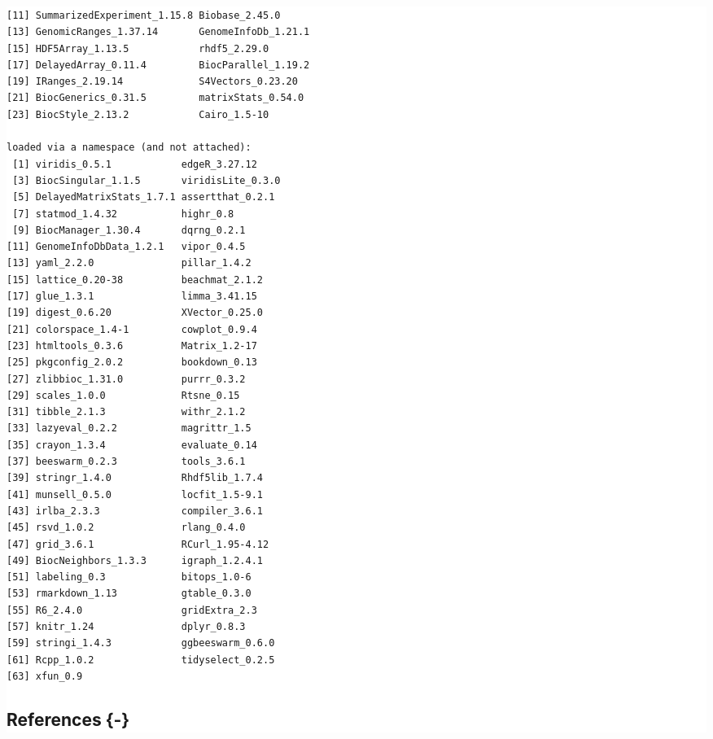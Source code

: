 ```
[11] SummarizedExperiment_1.15.8 Biobase_2.45.0             
[13] GenomicRanges_1.37.14       GenomeInfoDb_1.21.1        
[15] HDF5Array_1.13.5            rhdf5_2.29.0               
[17] DelayedArray_0.11.4         BiocParallel_1.19.2        
[19] IRanges_2.19.14             S4Vectors_0.23.20          
[21] BiocGenerics_0.31.5         matrixStats_0.54.0         
[23] BiocStyle_2.13.2            Cairo_1.5-10               

loaded via a namespace (and not attached):
 [1] viridis_0.5.1            edgeR_3.27.12           
 [3] BiocSingular_1.1.5       viridisLite_0.3.0       
 [5] DelayedMatrixStats_1.7.1 assertthat_0.2.1        
 [7] statmod_1.4.32           highr_0.8               
 [9] BiocManager_1.30.4       dqrng_0.2.1             
[11] GenomeInfoDbData_1.2.1   vipor_0.4.5             
[13] yaml_2.2.0               pillar_1.4.2            
[15] lattice_0.20-38          beachmat_2.1.2          
[17] glue_1.3.1               limma_3.41.15           
[19] digest_0.6.20            XVector_0.25.0          
[21] colorspace_1.4-1         cowplot_0.9.4           
[23] htmltools_0.3.6          Matrix_1.2-17           
[25] pkgconfig_2.0.2          bookdown_0.13           
[27] zlibbioc_1.31.0          purrr_0.3.2             
[29] scales_1.0.0             Rtsne_0.15              
[31] tibble_2.1.3             withr_2.1.2             
[33] lazyeval_0.2.2           magrittr_1.5            
[35] crayon_1.3.4             evaluate_0.14           
[37] beeswarm_0.2.3           tools_3.6.1             
[39] stringr_1.4.0            Rhdf5lib_1.7.4          
[41] munsell_0.5.0            locfit_1.5-9.1          
[43] irlba_2.3.3              compiler_3.6.1          
[45] rsvd_1.0.2               rlang_0.4.0             
[47] grid_3.6.1               RCurl_1.95-4.12         
[49] BiocNeighbors_1.3.3      igraph_1.2.4.1          
[51] labeling_0.3             bitops_1.0-6            
[53] rmarkdown_1.13           gtable_0.3.0            
[55] R6_2.4.0                 gridExtra_2.3           
[57] knitr_1.24               dplyr_0.8.3             
[59] stringi_1.4.3            ggbeeswarm_0.6.0        
[61] Rcpp_1.0.2               tidyselect_0.2.5        
[63] xfun_0.9                
```
</div>

## References {-}
